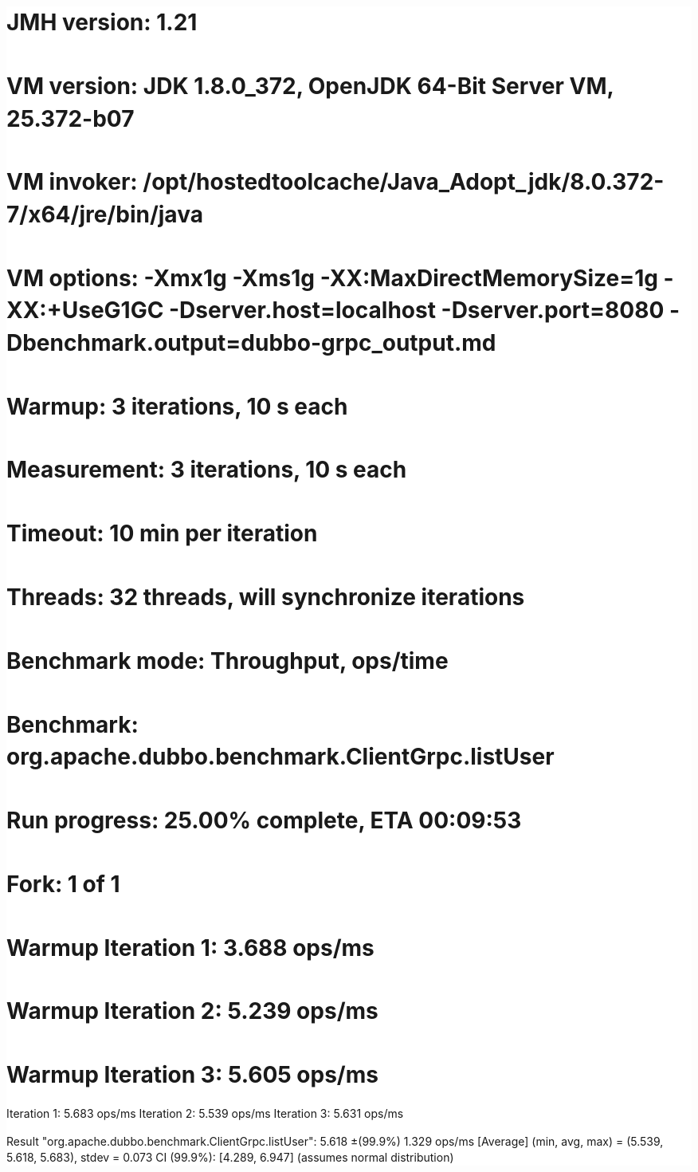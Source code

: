 
# JMH version: 1.21
# VM version: JDK 1.8.0_372, OpenJDK 64-Bit Server VM, 25.372-b07
# VM invoker: /opt/hostedtoolcache/Java_Adopt_jdk/8.0.372-7/x64/jre/bin/java
# VM options: -Xmx1g -Xms1g -XX:MaxDirectMemorySize=1g -XX:+UseG1GC -Dserver.host=localhost -Dserver.port=8080 -Dbenchmark.output=dubbo-grpc_output.md
# Warmup: 3 iterations, 10 s each
# Measurement: 3 iterations, 10 s each
# Timeout: 10 min per iteration
# Threads: 32 threads, will synchronize iterations
# Benchmark mode: Throughput, ops/time
# Benchmark: org.apache.dubbo.benchmark.ClientGrpc.listUser

# Run progress: 25.00% complete, ETA 00:09:53
# Fork: 1 of 1
# Warmup Iteration   1: 3.688 ops/ms
# Warmup Iteration   2: 5.239 ops/ms
# Warmup Iteration   3: 5.605 ops/ms
Iteration   1: 5.683 ops/ms
Iteration   2: 5.539 ops/ms
Iteration   3: 5.631 ops/ms


Result "org.apache.dubbo.benchmark.ClientGrpc.listUser":
  5.618 ±(99.9%) 1.329 ops/ms [Average]
  (min, avg, max) = (5.539, 5.618, 5.683), stdev = 0.073
  CI (99.9%): [4.289, 6.947] (assumes normal distribution)
